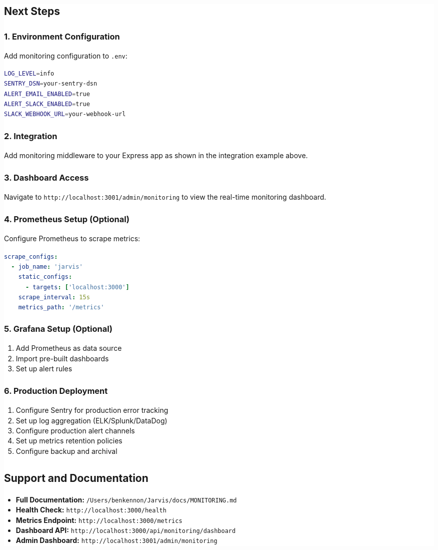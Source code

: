 ## Next Steps

### 1. Environment Configuration
Add monitoring configuration to `.env`:
```bash
LOG_LEVEL=info
SENTRY_DSN=your-sentry-dsn
ALERT_EMAIL_ENABLED=true
ALERT_SLACK_ENABLED=true
SLACK_WEBHOOK_URL=your-webhook-url
```

### 2. Integration
Add monitoring middleware to your Express app as shown in the integration example above.

### 3. Dashboard Access
Navigate to `http://localhost:3001/admin/monitoring` to view the real-time monitoring dashboard.

### 4. Prometheus Setup (Optional)
Configure Prometheus to scrape metrics:
```yaml
scrape_configs:
  - job_name: 'jarvis'
    static_configs:
      - targets: ['localhost:3000']
    scrape_interval: 15s
    metrics_path: '/metrics'
```

### 5. Grafana Setup (Optional)
1. Add Prometheus as data source
2. Import pre-built dashboards
3. Set up alert rules

### 6. Production Deployment
1. Configure Sentry for production error tracking
2. Set up log aggregation (ELK/Splunk/DataDog)
3. Configure production alert channels
4. Set up metrics retention policies
5. Configure backup and archival

## Support and Documentation

- **Full Documentation:** `/Users/benkennon/Jarvis/docs/MONITORING.md`
- **Health Check:** `http://localhost:3000/health`
- **Metrics Endpoint:** `http://localhost:3000/metrics`
- **Dashboard API:** `http://localhost:3000/api/monitoring/dashboard`
- **Admin Dashboard:** `http://localhost:3001/admin/monitoring`
